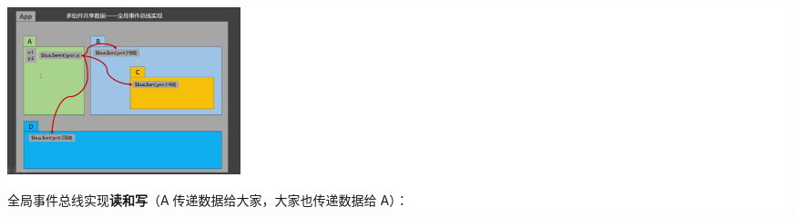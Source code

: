 <img src="mark-img/image-20220809103635607.png" alt="image-20220809103635607" style="zoom: 25%;" />

全局事件总线实现**读和写**（A 传递数据给大家，大家也传递数据给 A）：
